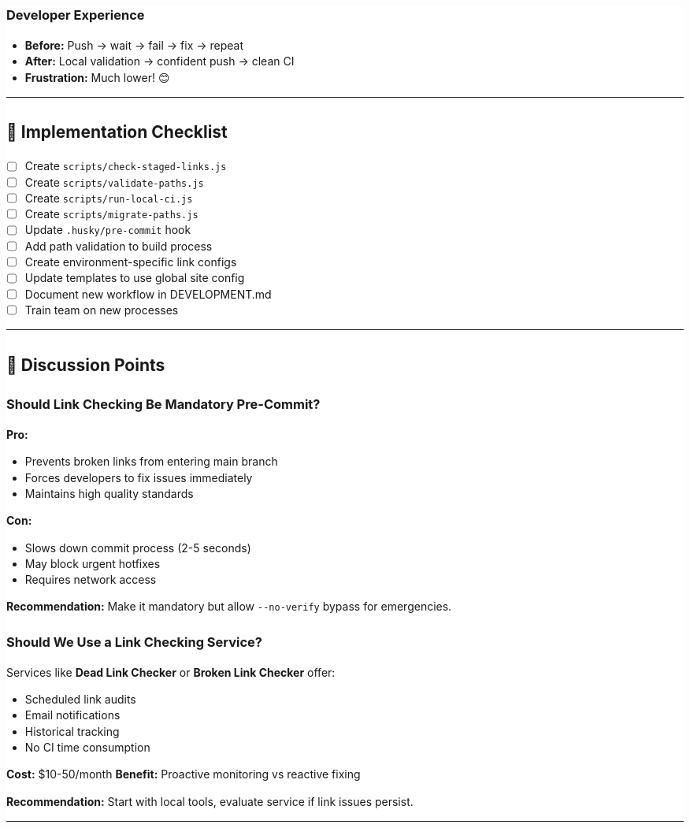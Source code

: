 ### Developer Experience

- **Before:** Push → wait → fail → fix → repeat
- **After:** Local validation → confident push → clean CI
- **Frustration:** Much lower! 😊

---

## 🔧 Implementation Checklist

- [ ] Create `scripts/check-staged-links.js`
- [ ] Create `scripts/validate-paths.js`
- [ ] Create `scripts/run-local-ci.js`
- [ ] Create `scripts/migrate-paths.js`
- [ ] Update `.husky/pre-commit` hook
- [ ] Add path validation to build process
- [ ] Create environment-specific link configs
- [ ] Update templates to use global site config
- [ ] Document new workflow in DEVELOPMENT.md
- [ ] Train team on new processes

---

## 🤔 Discussion Points

### Should Link Checking Be Mandatory Pre-Commit?

**Pro:**

- Prevents broken links from entering main branch
- Forces developers to fix issues immediately
- Maintains high quality standards

**Con:**

- Slows down commit process (2-5 seconds)
- May block urgent hotfixes
- Requires network access

**Recommendation:** Make it mandatory but allow `--no-verify` bypass for
emergencies.

### Should We Use a Link Checking Service?

Services like **Dead Link Checker** or **Broken Link Checker** offer:

- Scheduled link audits
- Email notifications
- Historical tracking
- No CI time consumption

**Cost:** $10-50/month **Benefit:** Proactive monitoring vs reactive fixing

**Recommendation:** Start with local tools, evaluate service if link issues
persist.

---
